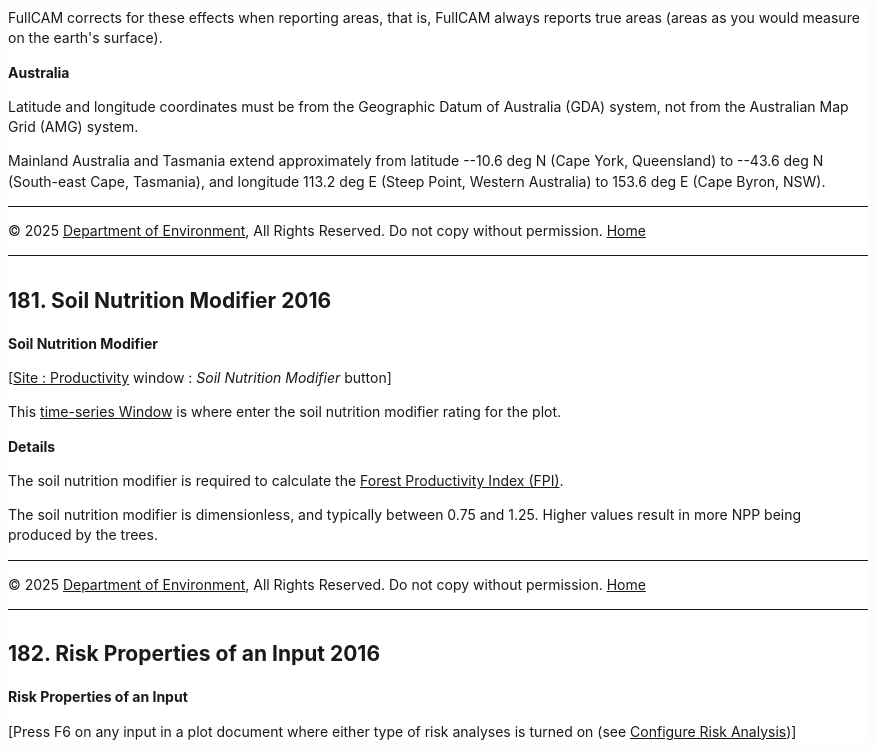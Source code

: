 FullCAM corrects for these effects when reporting areas, that is,
FullCAM always reports true areas (areas as you would measure on the
earth's surface).

**Australia**

Latitude and longitude coordinates must be from the Geographic Datum of
Australia (GDA) system, not from the Australian Map Grid (AMG) system.

Mainland Australia and Tasmania extend approximately from latitude
--10.6 deg N (Cape York, Queensland) to --43.6 deg N (South-east Cape,
Tasmania), and longitude 113.2 deg E (Steep Point, Western Australia) to
153.6 deg E (Cape Byron, NSW).

------------------------------------------------------------------------

© 2025 [Department of
Environment](http://www.environment.gov.au "Department of Environment"),
All Rights Reserved. Do not copy without permission.
[Home](index.htm "help index")


---

## 181. Soil Nutrition Modifier 2016

**Soil Nutrition Modifier**

\[[Site : Productivity](64_Site_Productivity.htm) window : *Soil
Nutrition Modifier* button\]

This [time-series Window](135_time-series%20window.htm) is where enter
the soil nutrition modifier rating for the plot.

**Details**

The soil nutrition modifier is required to calculate the [Forest
Productivity Index (FPI)](188_Forest%20Productivity%20Index.htm).

The soil nutrition modifier is dimensionless, and typically between 0.75
and 1.25. Higher values result in more NPP being produced by the trees.

------------------------------------------------------------------------

© 2025 [Department of
Environment](http://www.environment.gov.au "Department of Environment"),
All Rights Reserved. Do not copy without permission.
[Home](index.htm "help index")


---

## 182. Risk Properties of an Input 2016

**Risk Properties of an Input**

\[Press F6 on any input in a plot document where either type of risk
analyses is turned on (see [Configure Risk
Analysis](8_configure%20risk%20analysis.htm))\]
